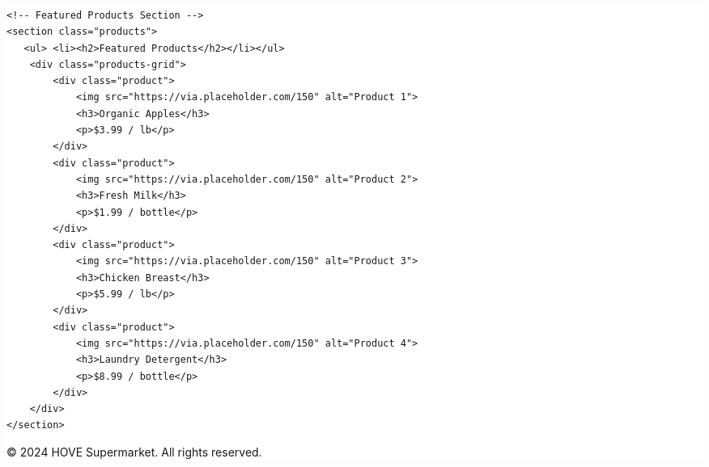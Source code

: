     <!-- Featured Products Section -->
    <section class="products">
       <ul> <li><h2>Featured Products</h2></li></ul>
        <div class="products-grid">
            <div class="product">
                <img src="https://via.placeholder.com/150" alt="Product 1">
                <h3>Organic Apples</h3>
                <p>$3.99 / lb</p>
            </div>
            <div class="product">
                <img src="https://via.placeholder.com/150" alt="Product 2">
                <h3>Fresh Milk</h3>
                <p>$1.99 / bottle</p>
            </div>
            <div class="product">
                <img src="https://via.placeholder.com/150" alt="Product 3">
                <h3>Chicken Breast</h3>
                <p>$5.99 / lb</p>
            </div>
            <div class="product">
                <img src="https://via.placeholder.com/150" alt="Product 4">
                <h3>Laundry Detergent</h3>
                <p>$8.99 / bottle</p>
            </div>
        </div>
    </section>
</div>

<footer>
    <p>&copy; 2024 HOVE Supermarket. All rights reserved.</p>
</footer>

</body>
</html>
